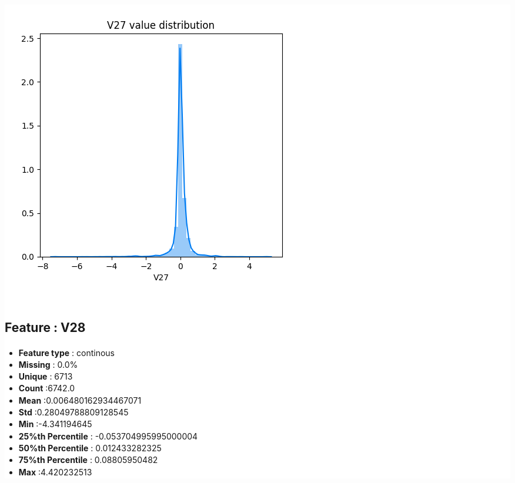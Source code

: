![](V27.png)
## Feature : V28
- **Feature type** : continous
- **Missing** : 0.0%
- **Unique** : 6713
- **Count** :6742.0
- **Mean** :0.006480162934467071
- **Std** :0.28049788809128545
- **Min** :-4.341194645
- **25%th Percentile** : -0.053704995995000004
- **50%th Percentile** : 0.012433282325
- **75%th Percentile** : 0.08805950482
- **Max** :4.420232513
